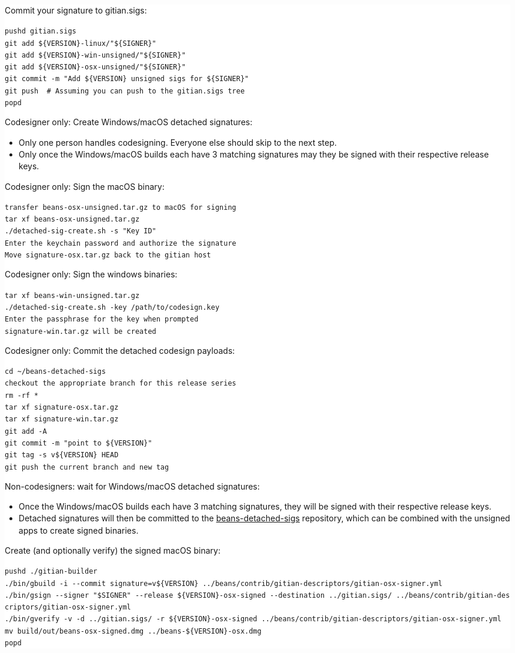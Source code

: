 Commit your signature to gitian.sigs:

    pushd gitian.sigs
    git add ${VERSION}-linux/"${SIGNER}"
    git add ${VERSION}-win-unsigned/"${SIGNER}"
    git add ${VERSION}-osx-unsigned/"${SIGNER}"
    git commit -m "Add ${VERSION} unsigned sigs for ${SIGNER}"
    git push  # Assuming you can push to the gitian.sigs tree
    popd

Codesigner only: Create Windows/macOS detached signatures:
- Only one person handles codesigning. Everyone else should skip to the next step.
- Only once the Windows/macOS builds each have 3 matching signatures may they be signed with their respective release keys.

Codesigner only: Sign the macOS binary:

    transfer beans-osx-unsigned.tar.gz to macOS for signing
    tar xf beans-osx-unsigned.tar.gz
    ./detached-sig-create.sh -s "Key ID"
    Enter the keychain password and authorize the signature
    Move signature-osx.tar.gz back to the gitian host

Codesigner only: Sign the windows binaries:

    tar xf beans-win-unsigned.tar.gz
    ./detached-sig-create.sh -key /path/to/codesign.key
    Enter the passphrase for the key when prompted
    signature-win.tar.gz will be created

Codesigner only: Commit the detached codesign payloads:

    cd ~/beans-detached-sigs
    checkout the appropriate branch for this release series
    rm -rf *
    tar xf signature-osx.tar.gz
    tar xf signature-win.tar.gz
    git add -A
    git commit -m "point to ${VERSION}"
    git tag -s v${VERSION} HEAD
    git push the current branch and new tag

Non-codesigners: wait for Windows/macOS detached signatures:

- Once the Windows/macOS builds each have 3 matching signatures, they will be signed with their respective release keys.
- Detached signatures will then be committed to the [beans-detached-sigs](https://github.com/beans-core/beans-detached-sigs) repository, which can be combined with the unsigned apps to create signed binaries.

Create (and optionally verify) the signed macOS binary:

    pushd ./gitian-builder
    ./bin/gbuild -i --commit signature=v${VERSION} ../beans/contrib/gitian-descriptors/gitian-osx-signer.yml
    ./bin/gsign --signer "$SIGNER" --release ${VERSION}-osx-signed --destination ../gitian.sigs/ ../beans/contrib/gitian-descriptors/gitian-osx-signer.yml
    ./bin/gverify -v -d ../gitian.sigs/ -r ${VERSION}-osx-signed ../beans/contrib/gitian-descriptors/gitian-osx-signer.yml
    mv build/out/beans-osx-signed.dmg ../beans-${VERSION}-osx.dmg
    popd
